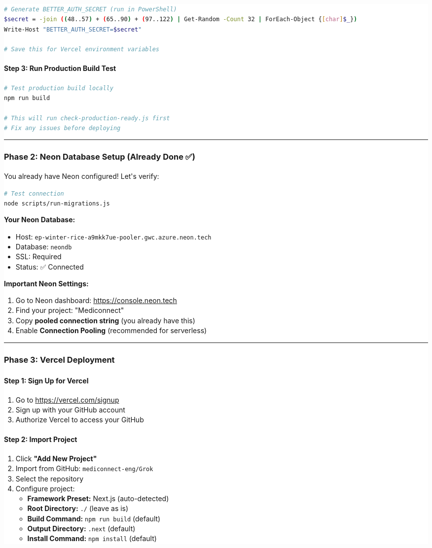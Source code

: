 ```bash
# Generate BETTER_AUTH_SECRET (run in PowerShell)
$secret = -join ((48..57) + (65..90) + (97..122) | Get-Random -Count 32 | ForEach-Object {[char]$_})
Write-Host "BETTER_AUTH_SECRET=$secret"

# Save this for Vercel environment variables
```

#### Step 3: Run Production Build Test

```bash
# Test production build locally
npm run build

# This will run check-production-ready.js first
# Fix any issues before deploying
```

---

### Phase 2: Neon Database Setup (Already Done ✅)

You already have Neon configured! Let's verify:

```bash
# Test connection
node scripts/run-migrations.js
```

**Your Neon Database:**
- Host: `ep-winter-rice-a9mkk7ue-pooler.gwc.azure.neon.tech`
- Database: `neondb`
- SSL: Required
- Status: ✅ Connected

**Important Neon Settings:**
1. Go to Neon dashboard: https://console.neon.tech
2. Find your project: "Mediconnect"
3. Copy **pooled connection string** (you already have this)
4. Enable **Connection Pooling** (recommended for serverless)

---

### Phase 3: Vercel Deployment

#### Step 1: Sign Up for Vercel

1. Go to https://vercel.com/signup
2. Sign up with your GitHub account
3. Authorize Vercel to access your GitHub

#### Step 2: Import Project

1. Click **"Add New Project"**
2. Import from GitHub: `mediconnect-eng/Grok`
3. Select the repository
4. Configure project:
   - **Framework Preset:** Next.js (auto-detected)
   - **Root Directory:** `./` (leave as is)
   - **Build Command:** `npm run build` (default)
   - **Output Directory:** `.next` (default)
   - **Install Command:** `npm install` (default)
